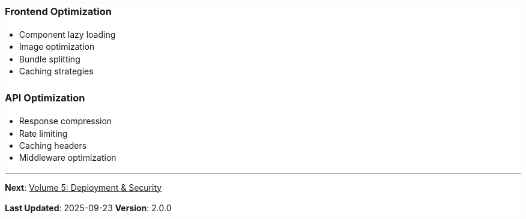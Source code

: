 ### Frontend Optimization

- Component lazy loading
- Image optimization
- Bundle splitting
- Caching strategies

### API Optimization

- Response compression
- Rate limiting
- Caching headers
- Middleware optimization

---

**Next**: [Volume 5: Deployment & Security](./05-DEPLOYMENT-SECURITY.md)

**Last Updated**: 2025-09-23
**Version**: 2.0.0
